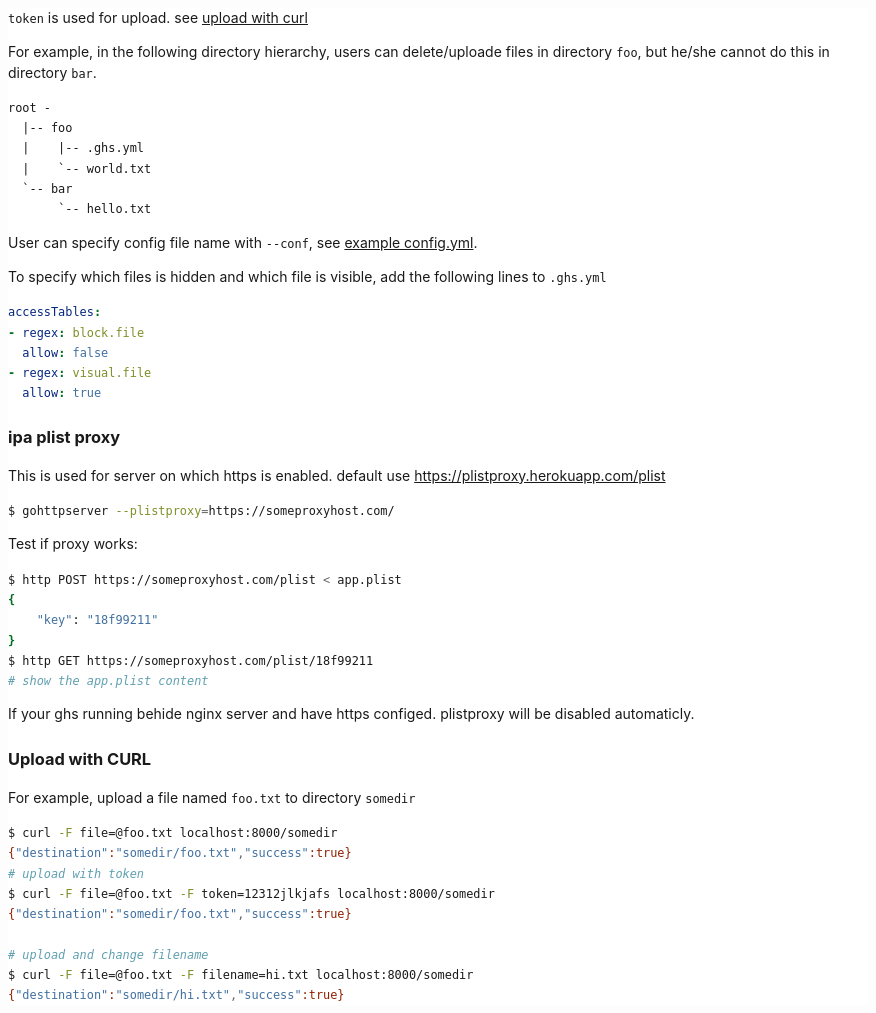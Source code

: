 `token` is used for upload. see [upload with curl](#upload-with-curl)

For example, in the following directory hierarchy, users can delete/uploade files in directory `foo`, but he/she cannot do this in directory `bar`.

```
root -
  |-- foo
  |    |-- .ghs.yml
  |    `-- world.txt 
  `-- bar
       `-- hello.txt
```

User can specify config file name with `--conf`, see [example config.yml](testdata/config.yml).

To specify which files is hidden and which file is visible, add the following lines to `.ghs.yml`

```yaml
accessTables:
- regex: block.file
  allow: false
- regex: visual.file
  allow: true
```

### ipa plist proxy
This is used for server on which https is enabled. default use <https://plistproxy.herokuapp.com/plist>

```bash
$ gohttpserver --plistproxy=https://someproxyhost.com/
```

Test if proxy works:

```sh
$ http POST https://someproxyhost.com/plist < app.plist
{
	"key": "18f99211"
}
$ http GET https://someproxyhost.com/plist/18f99211
# show the app.plist content
```

If your ghs running behide nginx server and have https configed. plistproxy will be disabled automaticly.

### Upload with CURL
For example, upload a file named `foo.txt` to directory `somedir`

```sh
$ curl -F file=@foo.txt localhost:8000/somedir
{"destination":"somedir/foo.txt","success":true}
# upload with token
$ curl -F file=@foo.txt -F token=12312jlkjafs localhost:8000/somedir
{"destination":"somedir/foo.txt","success":true}

# upload and change filename
$ curl -F file=@foo.txt -F filename=hi.txt localhost:8000/somedir
{"destination":"somedir/hi.txt","success":true}
```
